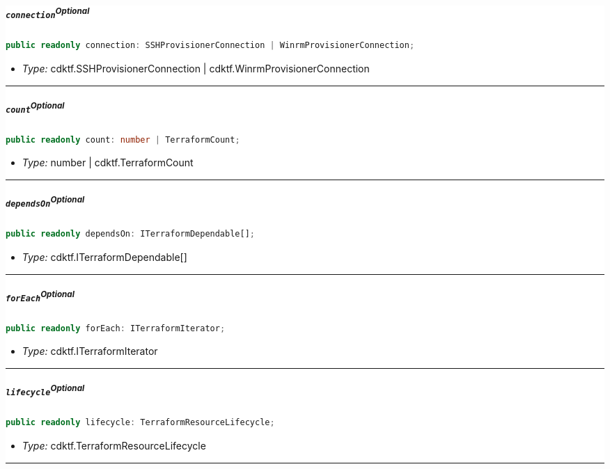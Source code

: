 
##### `connection`<sup>Optional</sup> <a name="connection" id="@cdktf/provider-ionoscloud.dataIonoscloudNfsShare.DataIonoscloudNfsShareConfig.property.connection"></a>

```typescript
public readonly connection: SSHProvisionerConnection | WinrmProvisionerConnection;
```

- *Type:* cdktf.SSHProvisionerConnection | cdktf.WinrmProvisionerConnection

---

##### `count`<sup>Optional</sup> <a name="count" id="@cdktf/provider-ionoscloud.dataIonoscloudNfsShare.DataIonoscloudNfsShareConfig.property.count"></a>

```typescript
public readonly count: number | TerraformCount;
```

- *Type:* number | cdktf.TerraformCount

---

##### `dependsOn`<sup>Optional</sup> <a name="dependsOn" id="@cdktf/provider-ionoscloud.dataIonoscloudNfsShare.DataIonoscloudNfsShareConfig.property.dependsOn"></a>

```typescript
public readonly dependsOn: ITerraformDependable[];
```

- *Type:* cdktf.ITerraformDependable[]

---

##### `forEach`<sup>Optional</sup> <a name="forEach" id="@cdktf/provider-ionoscloud.dataIonoscloudNfsShare.DataIonoscloudNfsShareConfig.property.forEach"></a>

```typescript
public readonly forEach: ITerraformIterator;
```

- *Type:* cdktf.ITerraformIterator

---

##### `lifecycle`<sup>Optional</sup> <a name="lifecycle" id="@cdktf/provider-ionoscloud.dataIonoscloudNfsShare.DataIonoscloudNfsShareConfig.property.lifecycle"></a>

```typescript
public readonly lifecycle: TerraformResourceLifecycle;
```

- *Type:* cdktf.TerraformResourceLifecycle

---
